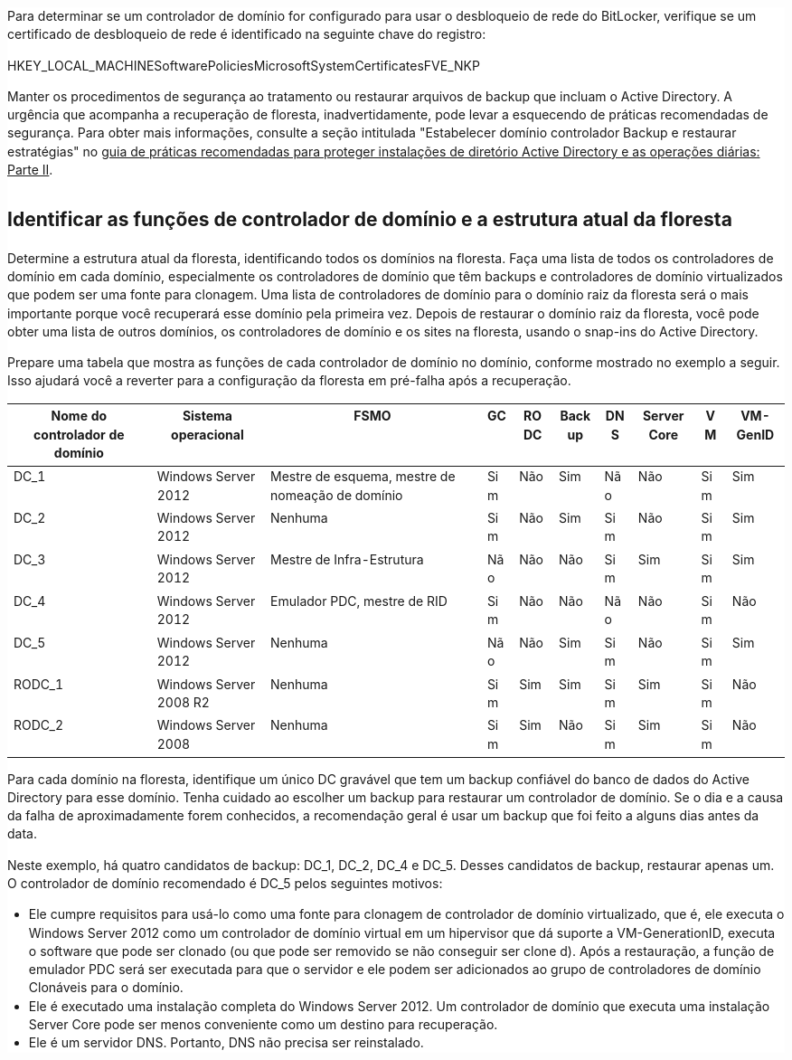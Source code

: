    Para determinar se um controlador de domínio for configurado para usar o desbloqueio de rede do BitLocker, verifique se um certificado de desbloqueio de rede é identificado na seguinte chave do registro:

   HKEY_LOCAL_MACHINESoftwarePoliciesMicrosoftSystemCertificatesFVE_NKP

Manter os procedimentos de segurança ao tratamento ou restaurar arquivos de backup que incluam o Active Directory. A urgência que acompanha a recuperação de floresta, inadvertidamente, pode levar a esquecendo de práticas recomendadas de segurança. Para obter mais informações, consulte a seção intitulada "Estabelecer domínio controlador Backup e restaurar estratégias" no [guia de práticas recomendadas para proteger instalações de diretório Active Directory e as operações diárias: Parte II](https://technet.microsoft.com/library/bb727066.aspx).

## <a name="identify-the-current-forest-structure-and-dc-functions"></a>Identificar as funções de controlador de domínio e a estrutura atual da floresta

Determine a estrutura atual da floresta, identificando todos os domínios na floresta. Faça uma lista de todos os controladores de domínio em cada domínio, especialmente os controladores de domínio que têm backups e controladores de domínio virtualizados que podem ser uma fonte para clonagem. Uma lista de controladores de domínio para o domínio raiz da floresta será o mais importante porque você recuperará esse domínio pela primeira vez. Depois de restaurar o domínio raiz da floresta, você pode obter uma lista de outros domínios, os controladores de domínio e os sites na floresta, usando o snap-ins do Active Directory.

Prepare uma tabela que mostra as funções de cada controlador de domínio no domínio, conforme mostrado no exemplo a seguir. Isso ajudará você a reverter para a configuração da floresta em pré-falha após a recuperação.

|Nome do controlador de domínio|Sistema operacional|FSMO|GC|RODC|Backup|DNS|Server Core|VM|VM-GenID|  
|-------------|----------------------|----------|--------|----------|------------|---------|-----------------|--------|---------------|  
|DC_1|Windows Server 2012|Mestre de esquema, mestre de nomeação de domínio|Sim|Não|Sim|Não|Não|Sim|Sim|  
|DC_2|Windows Server 2012|Nenhuma|Sim|Não|Sim|Sim|Não|Sim|Sim|  
|DC_3|Windows Server 2012|Mestre de Infra-Estrutura|Não|Não|Não|Sim|Sim|Sim|Sim|  
|DC_4|Windows Server 2012|Emulador PDC, mestre de RID|Sim|Não|Não|Não|Não|Sim|Não|  
|DC_5|Windows Server 2012|Nenhuma|Não|Não|Sim|Sim|Não|Sim|Sim|  
|RODC_1|Windows Server 2008 R2|Nenhuma|Sim|Sim|Sim|Sim|Sim|Sim|Não|  
|RODC_2|Windows Server 2008|Nenhuma|Sim|Sim|Não|Sim|Sim|Sim|Não|  

Para cada domínio na floresta, identifique um único DC gravável que tem um backup confiável do banco de dados do Active Directory para esse domínio. Tenha cuidado ao escolher um backup para restaurar um controlador de domínio. Se o dia e a causa da falha de aproximadamente forem conhecidos, a recomendação geral é usar um backup que foi feito a alguns dias antes da data.
  
Neste exemplo, há quatro candidatos de backup: DC_1, DC_2, DC_4 e DC_5. Desses candidatos de backup, restaurar apenas um. O controlador de domínio recomendado é DC_5 pelos seguintes motivos:  

- Ele cumpre requisitos para usá-lo como uma fonte para clonagem de controlador de domínio virtualizado, que é, ele executa o Windows Server 2012 como um controlador de domínio virtual em um hipervisor que dá suporte a VM-GenerationID, executa o software que pode ser clonado (ou que pode ser removido se não conseguir ser clone d). Após a restauração, a função de emulador PDC será ser executada para que o servidor e ele podem ser adicionados ao grupo de controladores de domínio Clonáveis para o domínio.  
- Ele é executado uma instalação completa do Windows Server 2012. Um controlador de domínio que executa uma instalação Server Core pode ser menos conveniente como um destino para recuperação.  
- Ele é um servidor DNS. Portanto, DNS não precisa ser reinstalado.  
